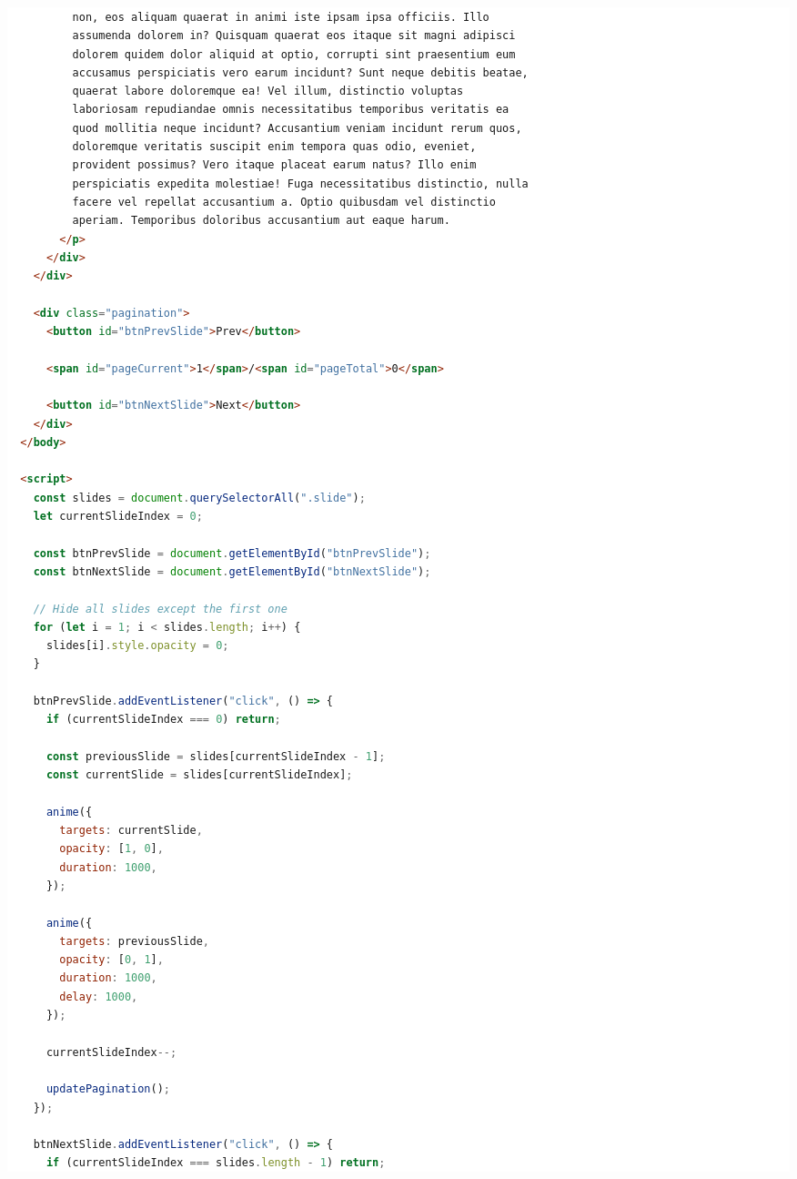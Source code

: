 ```html
          non, eos aliquam quaerat in animi iste ipsam ipsa officiis. Illo
          assumenda dolorem in? Quisquam quaerat eos itaque sit magni adipisci
          dolorem quidem dolor aliquid at optio, corrupti sint praesentium eum
          accusamus perspiciatis vero earum incidunt? Sunt neque debitis beatae,
          quaerat labore doloremque ea! Vel illum, distinctio voluptas
          laboriosam repudiandae omnis necessitatibus temporibus veritatis ea
          quod mollitia neque incidunt? Accusantium veniam incidunt rerum quos,
          doloremque veritatis suscipit enim tempora quas odio, eveniet,
          provident possimus? Vero itaque placeat earum natus? Illo enim
          perspiciatis expedita molestiae! Fuga necessitatibus distinctio, nulla
          facere vel repellat accusantium a. Optio quibusdam vel distinctio
          aperiam. Temporibus doloribus accusantium aut eaque harum.
        </p>
      </div>
    </div>

    <div class="pagination">
      <button id="btnPrevSlide">Prev</button>

      <span id="pageCurrent">1</span>/<span id="pageTotal">0</span>

      <button id="btnNextSlide">Next</button>
    </div>
  </body>

  <script>
    const slides = document.querySelectorAll(".slide");
    let currentSlideIndex = 0;

    const btnPrevSlide = document.getElementById("btnPrevSlide");
    const btnNextSlide = document.getElementById("btnNextSlide");

    // Hide all slides except the first one
    for (let i = 1; i < slides.length; i++) {
      slides[i].style.opacity = 0;
    }

    btnPrevSlide.addEventListener("click", () => {
      if (currentSlideIndex === 0) return;

      const previousSlide = slides[currentSlideIndex - 1];
      const currentSlide = slides[currentSlideIndex];

      anime({
        targets: currentSlide,
        opacity: [1, 0],
        duration: 1000,
      });

      anime({
        targets: previousSlide,
        opacity: [0, 1],
        duration: 1000,
        delay: 1000,
      });

      currentSlideIndex--;

      updatePagination();
    });

    btnNextSlide.addEventListener("click", () => {
      if (currentSlideIndex === slides.length - 1) return;
```